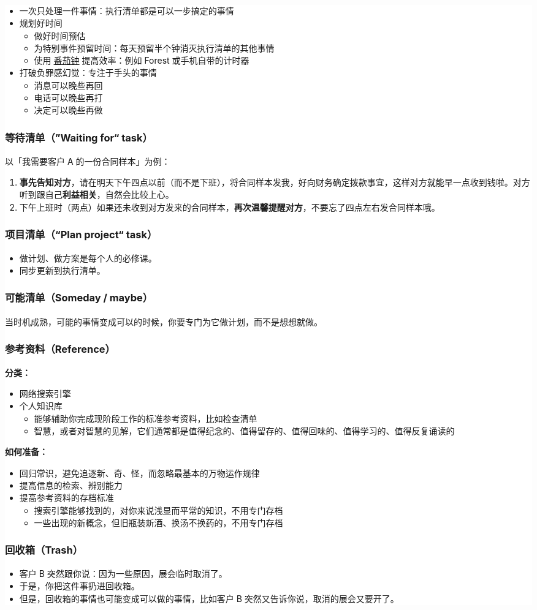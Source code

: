- 一次只处理一件事情：执行清单都是可以一步搞定的事情
- 规划好时间
  - 做好时间预估
  - 为特别事件预留时间：每天预留半个钟消灭执行清单的其他事情
  - 使用 [番茄钟](https://sspai.com/post/37307) 提高效率：例如 Forest 或手机自带的计时器
- 打破负罪感幻觉：专注于手头的事情
  - 消息可以晚些再回
  - 电话可以晚些再打
  - 决定可以晚些再做



### 等待清单（”Waiting for“ task）

以「我需要客户 A 的一份合同样本」为例：

1. **事先告知对方**，请在明天下午四点以前（而不是下班），将合同样本发我，好向财务确定拨款事宜，这样对方就能早一点收到钱啦。对方听到跟自己**利益相关**，自然会比较上心。
2. 下午上班时（两点）如果还未收到对方发来的合同样本，**再次温馨提醒对方**，不要忘了四点左右发合同样本哦。



### 项目清单（“Plan project“ task）

- 做计划、做方案是每个人的必修课。
- 同步更新到执行清单。



### 可能清单（Someday / maybe）

当时机成熟，可能的事情变成可以的时候，你要专门为它做计划，而不是想想就做。



### 参考资料（Reference）

**分类：**

- 网络搜索引擎
- 个人知识库
  - 能够辅助你完成现阶段工作的标准参考资料，比如检查清单
  - 智慧，或者对智慧的见解，它们通常都是值得纪念的、值得留存的、值得回味的、值得学习的、值得反复诵读的



**如何准备：**

- 回归常识，避免追逐新、奇、怪，而忽略最基本的万物运作规律
- 提高信息的检索、辨别能力
- 提高参考资料的存档标准
  - 搜索引擎能够找到的，对你来说浅显而平常的知识，不用专门存档
  - 一些出现的新概念，但旧瓶装新酒、换汤不换药的，不用专门存档



### 回收箱（Trash）

- 客户 B 突然跟你说：因为一些原因，展会临时取消了。
- 于是，你把这件事扔进回收箱。
- 但是，回收箱的事情也可能变成可以做的事情，比如客户 B 突然又告诉你说，取消的展会又要开了。
